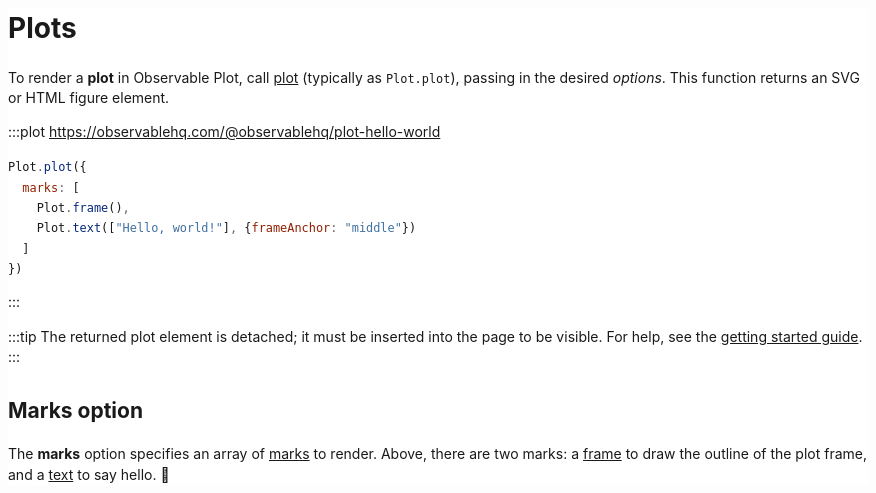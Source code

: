<script setup>

import * as Plot from "@observablehq/plot";
import * as d3 from "d3";
import * as htl from "htl";
import {computed, ref, shallowRef, onMounted} from "vue";
import alphabet from "../data/alphabet.ts";

const marginTop = ref(20);
const marginRight = ref(20);
const marginBottom = ref(30);
const marginLeft = ref(40);
const fixed = ref(true);
const aapl = shallowRef([]);
const goog = shallowRef([]);
const penguins = shallowRef([]);
const stocks = computed(() => [...aapl.value.map((d) => ({...d, Symbol: "AAPL"})), ...goog.value.map((d) => ({...d, Symbol: "GOOG"}))]);

onMounted(() => {
  d3.csv("../data/aapl.csv", d3.autoType).then((data) => (aapl.value = data));
  d3.csv("../data/goog.csv", d3.autoType).then((data) => (goog.value = data));
  d3.csv("../data/penguins.csv", d3.autoType).then((data) => (penguins.value = data));
});

</script>

# Plots

To render a **plot** in Observable Plot, call [plot](#plot-options) (typically as `Plot.plot`), passing in the desired *options*. This function returns an SVG or HTML figure element.

:::plot https://observablehq.com/@observablehq/plot-hello-world
```js
Plot.plot({
  marks: [
    Plot.frame(),
    Plot.text(["Hello, world!"], {frameAnchor: "middle"})
  ]
})
```
:::

:::tip
The returned plot element is detached; it must be inserted into the page to be visible. For help, see the [getting started guide](../getting-started.md).
:::

## Marks option

The **marks** option specifies an array of [marks](./marks.md) to render. Above, there are two marks: a [frame](../marks/frame.md) to draw the outline of the plot frame, and a [text](../marks/text.md) to say hello. 👋
